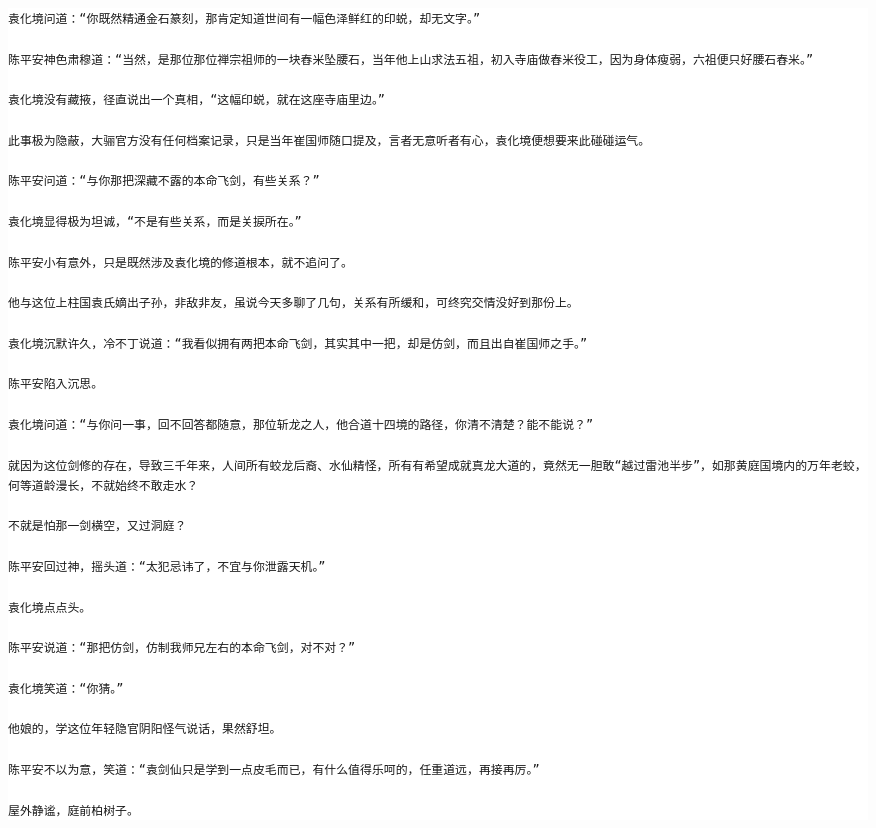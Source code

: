     袁化境问道：“你既然精通金石篆刻，那肯定知道世间有一幅色泽鲜红的印蜕，却无文字。”

    陈平安神色肃穆道：“当然，是那位那位禅宗祖师的一块舂米坠腰石，当年他上山求法五祖，初入寺庙做舂米役工，因为身体瘦弱，六祖便只好腰石舂米。”

    袁化境没有藏掖，径直说出一个真相，“这幅印蜕，就在这座寺庙里边。”

    此事极为隐蔽，大骊官方没有任何档案记录，只是当年崔国师随口提及，言者无意听者有心，袁化境便想要来此碰碰运气。

    陈平安问道：“与你那把深藏不露的本命飞剑，有些关系？”

    袁化境显得极为坦诚，“不是有些关系，而是关捩所在。”

    陈平安小有意外，只是既然涉及袁化境的修道根本，就不追问了。

    他与这位上柱国袁氏嫡出子孙，非敌非友，虽说今天多聊了几句，关系有所缓和，可终究交情没好到那份上。

    袁化境沉默许久，冷不丁说道：“我看似拥有两把本命飞剑，其实其中一把，却是仿剑，而且出自崔国师之手。”

    陈平安陷入沉思。

    袁化境问道：“与你问一事，回不回答都随意，那位斩龙之人，他合道十四境的路径，你清不清楚？能不能说？”

    就因为这位剑修的存在，导致三千年来，人间所有蛟龙后裔、水仙精怪，所有有希望成就真龙大道的，竟然无一胆敢“越过雷池半步”，如那黄庭国境内的万年老蛟，何等道龄漫长，不就始终不敢走水？

    不就是怕那一剑横空，又过洞庭？

    陈平安回过神，摇头道：“太犯忌讳了，不宜与你泄露天机。”

    袁化境点点头。

    陈平安说道：“那把仿剑，仿制我师兄左右的本命飞剑，对不对？”

    袁化境笑道：“你猜。”

    他娘的，学这位年轻隐官阴阳怪气说话，果然舒坦。

    陈平安不以为意，笑道：“袁剑仙只是学到一点皮毛而已，有什么值得乐呵的，任重道远，再接再厉。”

    屋外静谧，庭前柏树子。